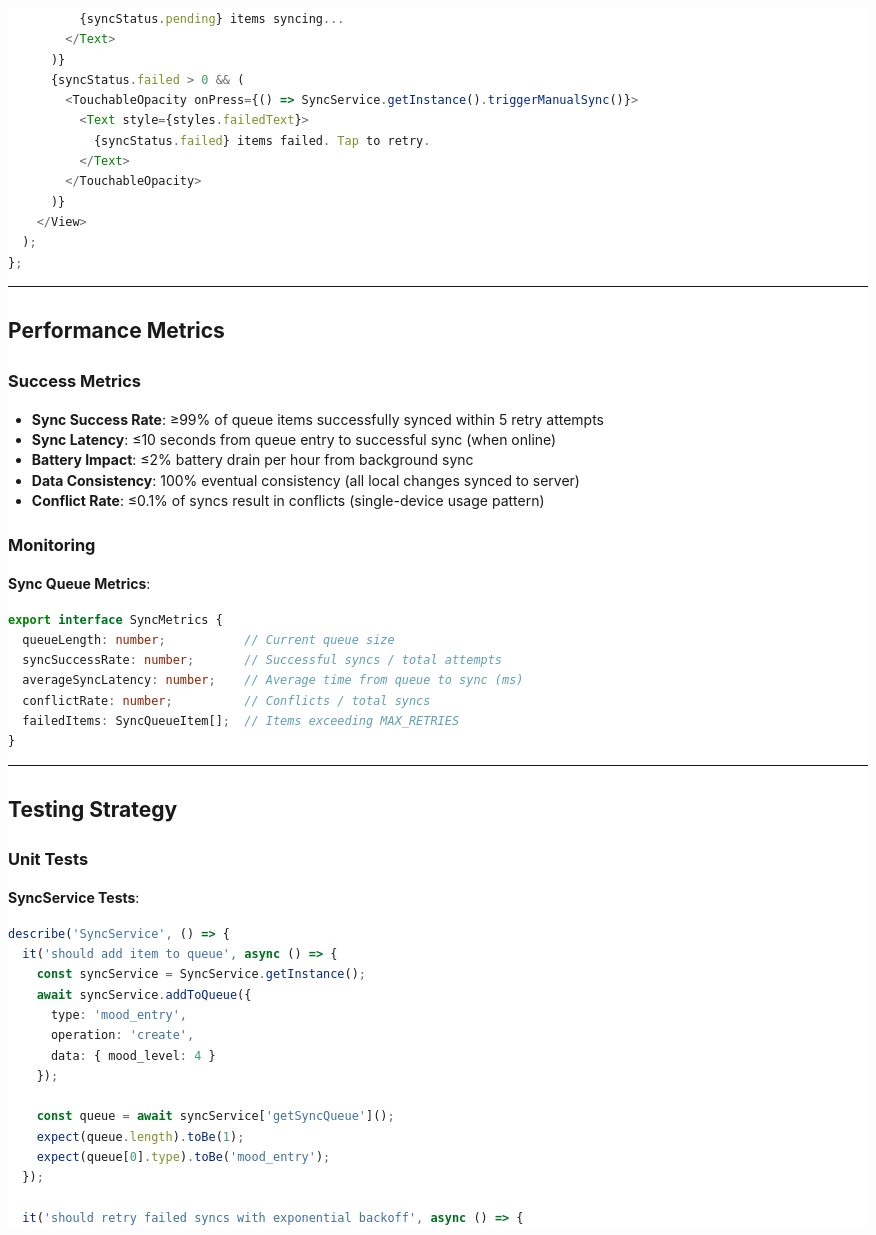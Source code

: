 ```typescript
          {syncStatus.pending} items syncing...
        </Text>
      )}
      {syncStatus.failed > 0 && (
        <TouchableOpacity onPress={() => SyncService.getInstance().triggerManualSync()}>
          <Text style={styles.failedText}>
            {syncStatus.failed} items failed. Tap to retry.
          </Text>
        </TouchableOpacity>
      )}
    </View>
  );
};
```

---

## Performance Metrics

### Success Metrics

- **Sync Success Rate**: ≥99% of queue items successfully synced within 5 retry attempts
- **Sync Latency**: ≤10 seconds from queue entry to successful sync (when online)
- **Battery Impact**: ≤2% battery drain per hour from background sync
- **Data Consistency**: 100% eventual consistency (all local changes synced to server)
- **Conflict Rate**: ≤0.1% of syncs result in conflicts (single-device usage pattern)

### Monitoring

**Sync Queue Metrics**:
```typescript
export interface SyncMetrics {
  queueLength: number;           // Current queue size
  syncSuccessRate: number;       // Successful syncs / total attempts
  averageSyncLatency: number;    // Average time from queue to sync (ms)
  conflictRate: number;          // Conflicts / total syncs
  failedItems: SyncQueueItem[];  // Items exceeding MAX_RETRIES
}
```

---

## Testing Strategy

### Unit Tests

**SyncService Tests**:
```typescript
describe('SyncService', () => {
  it('should add item to queue', async () => {
    const syncService = SyncService.getInstance();
    await syncService.addToQueue({
      type: 'mood_entry',
      operation: 'create',
      data: { mood_level: 4 }
    });

    const queue = await syncService['getSyncQueue']();
    expect(queue.length).toBe(1);
    expect(queue[0].type).toBe('mood_entry');
  });

  it('should retry failed syncs with exponential backoff', async () => {
```